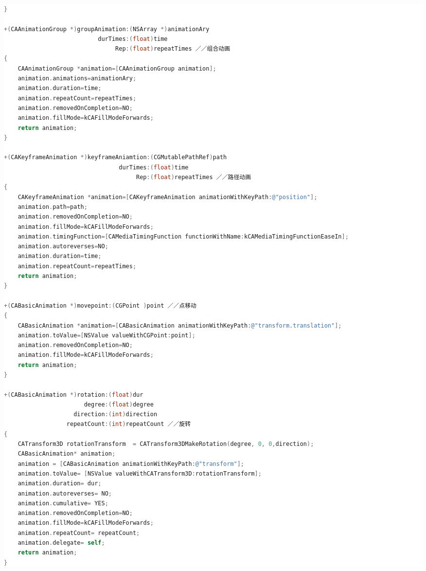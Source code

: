 ```objective-c
}

+(CAAnimationGroup *)groupAnimation:(NSArray *)animationAry
                           durTimes:(float)time
                                Rep:(float)repeatTimes ／／组合动画
{
    CAAnimationGroup *animation=[CAAnimationGroup animation];
    animation.animations=animationAry;
    animation.duration=time;
    animation.repeatCount=repeatTimes;
    animation.removedOnCompletion=NO;
    animation.fillMode=kCAFillModeForwards;
    return animation;
}

+(CAKeyframeAnimation *)keyframeAniamtion:(CGMutablePathRef)path
                                 durTimes:(float)time
                                      Rep:(float)repeatTimes ／／路径动画
{
    CAKeyframeAnimation *animation=[CAKeyframeAnimation animationWithKeyPath:@"position"];
    animation.path=path;
    animation.removedOnCompletion=NO;
    animation.fillMode=kCAFillModeForwards;
    animation.timingFunction=[CAMediaTimingFunction functionWithName:kCAMediaTimingFunctionEaseIn];
    animation.autoreverses=NO;
    animation.duration=time;
    animation.repeatCount=repeatTimes;
    return animation;
}

+(CABasicAnimation *)movepoint:(CGPoint )point ／／点移动
{
    CABasicAnimation *animation=[CABasicAnimation animationWithKeyPath:@"transform.translation"];
    animation.toValue=[NSValue valueWithCGPoint:point];
    animation.removedOnCompletion=NO;
    animation.fillMode=kCAFillModeForwards;
    return animation;
}

+(CABasicAnimation *)rotation:(float)dur
                       degree:(float)degree
                    direction:(int)direction
                  repeatCount:(int)repeatCount ／／旋转
{
    CATransform3D rotationTransform  = CATransform3DMakeRotation(degree, 0, 0,direction);
    CABasicAnimation* animation;
    animation = [CABasicAnimation animationWithKeyPath:@"transform"];
    animation.toValue= [NSValue valueWithCATransform3D:rotationTransform];
    animation.duration= dur;
    animation.autoreverses= NO;
    animation.cumulative= YES;
    animation.removedOnCompletion=NO;
    animation.fillMode=kCAFillModeForwards;
    animation.repeatCount= repeatCount;
    animation.delegate= self;
    return animation;
}
```
